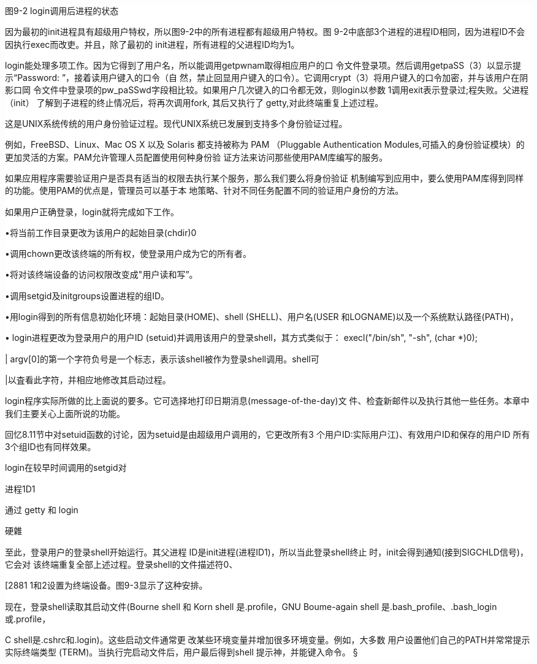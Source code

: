 
图9-2 login调用后进程的状态



因为最初的init进程具有超级用户特权，所以图9-2中的所有进程都有超级用户特权。图 9-2中底部3个进程的进程ID相同，因为进程ID不会因执行exec而改吏。并且，除了最初的 init进程，所有进程的父进程ID均为1。

login能处理多项工作。因为它得到了用户名，所以能调用getpwnam取得相应用户的口 令文件登录项。然后调用getpaSS（3）以显示提示“Password: ”，接着读用户键入的口令（自 然，禁止回显用户键入的口令）。它调用crypt（3）将用户键入的口令加密，并与该用户在阴影口岡 令文件中登录项的pw_paSSwd字段相比较。如果用户几次键入的口令都无效，则login以参数 1调用exit表示登录过;程失败。父进程（init） 了解到子进程的终止情况后，将再次调用fork, 其后又执行了 getty,对此终端重复上述过程。

这是UNIX系统传统的用户身份验证过程。现代UNIX系统已发展到支持多个身份验证过程。

例如，FreeBSD、Linux、Mac OS X 以及 Solaris 都支持被称为 PAM （Pluggable Authentication Modules,可插入的身份验证模块）的更加灵活的方案。PAM允许管理人员配置使用何种身份验 证方法来访问那些使用PAM库编写的服务。

如果应用程序需要验证用户是否具有适当的权限去执行某个服务，那么我们要么将身份验证 机制编写到应用中，要么使用PAM库得到同样的功能。使用PAM的优点是，管理员可以基于本 地策略、针对不同任务配置不同的验证用户身份的方法。

如果用户正确登录，login就将完成如下工作。

•将当前工作目录更改为该用户的起始目录(chdir)0

•调用chown更改该终端的所有权，使登录用户成为它的所有者。

•将对该终端设备的访问权限改变成"用户读和写”。

•调用setgid及initgroups设置进程的组ID。

•用login得到的所有信息初始化环境：起始目录(HOME)、shell (SHELL)、用户名(USER 和LOGNAME)以及一个系统默认路径(PATH)，

•    login进程更改为登录用户的用户ID (setuid)并调用该用户的登录shell，其方式类似于： execl("/bin/sh", "-sh", (char *)0);

|    argv[0]的第一个字符负号是一个标志，表示该shell被作为登录shell调用。shell可

|以査看此字符，并相应地修改其启动过程。

login程序实际所做的比上面说的要多。它可选择地打印日期消息(message-of-the-day)文 件、检査新邮件以及执行其他一些任务。本章中我们主要关心上面所说的功能。

回忆8.11节中对setuid函数的讨论，因为setuid是由超级用户调用的，它更改所有3 个用户ID:实际用户江)、有效用户ID和保存的用户ID 所有3个组ID也有同样效果。

login在较早时间调用的setgid对



进程1D1

通过 getty 和 login

硬雜



至此，登录用户的登录shell开始运行。其父进程 ID是init进程(进程ID1)，所以当此登录shell终止 时，init会得到通知(接到SIGCHLD信号)，它会对 该终端重复全部上述过程。登录shell的文件描述符0、

[2881 1和2设置为终端设备。图9-3显示了这种安排。

现在，登录shell读取其启动文件(Bourne shell 和 Korn shell 是.profile，GNU Boume-again shell 是.bash_profile、.bash_login 或.profile，

C shell是.cshrc和.login)。这些启动文件通常更 改某些环境变量并增加很多环境变量。例如，大多数 用户设置他们自己的PATH并常常提示实际终端类型 (TERM)。当执行完启动文件后，用户最后得到shell 提示神，并能键入命令。    §
